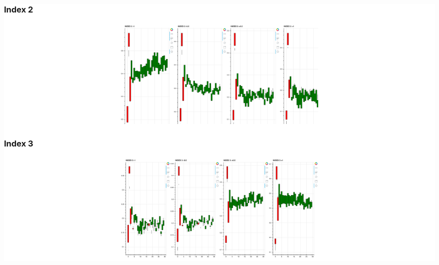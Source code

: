 ### Index 2
<div align="center" width="500" height="100">
<img src="https://raw.githubusercontent.com/gebob19/gebob19.github.io/source/assets/recursive_gan/features/features2.png" alt="feature" class="center" width="700" height="200"/>
</div>

### Index 3
<div align="center" width="500" height="100">
<img src="https://raw.githubusercontent.com/gebob19/gebob19.github.io/source/assets/recursive_gan/features/features3.png" alt="feature" class="center" width="700" height="200"/>
</div>
